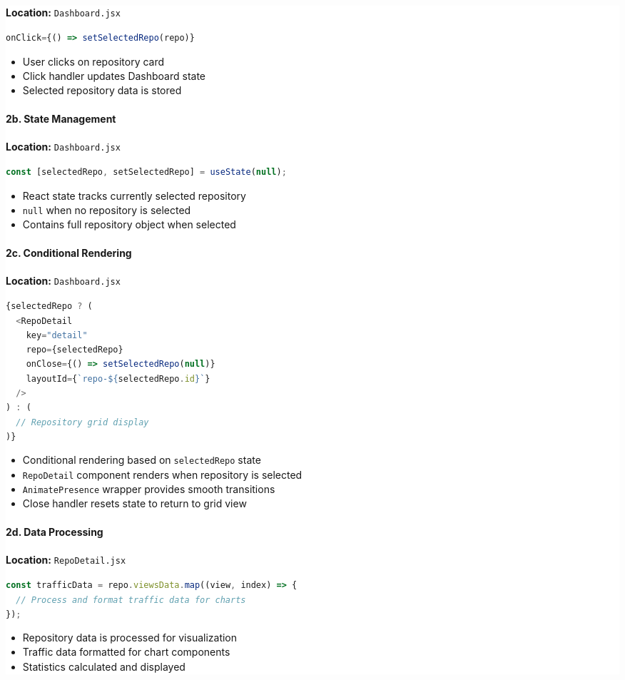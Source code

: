 **Location:** `Dashboard.jsx`

```javascript
onClick={() => setSelectedRepo(repo)}
```

- User clicks on repository card
- Click handler updates Dashboard state
- Selected repository data is stored

#### 2b. State Management

**Location:** `Dashboard.jsx`

```javascript
const [selectedRepo, setSelectedRepo] = useState(null);
```

- React state tracks currently selected repository
- `null` when no repository is selected
- Contains full repository object when selected

#### 2c. Conditional Rendering

**Location:** `Dashboard.jsx`

```javascript
{selectedRepo ? (
  <RepoDetail 
    key="detail" 
    repo={selectedRepo} 
    onClose={() => setSelectedRepo(null)} 
    layoutId={`repo-${selectedRepo.id}`} 
  />
) : (
  // Repository grid display
)}
```

- Conditional rendering based on `selectedRepo` state
- `RepoDetail` component renders when repository is selected
- `AnimatePresence` wrapper provides smooth transitions
- Close handler resets state to return to grid view

#### 2d. Data Processing

**Location:** `RepoDetail.jsx`

```javascript
const trafficData = repo.viewsData.map((view, index) => {
  // Process and format traffic data for charts
});
```

- Repository data is processed for visualization
- Traffic data formatted for chart components
- Statistics calculated and displayed
